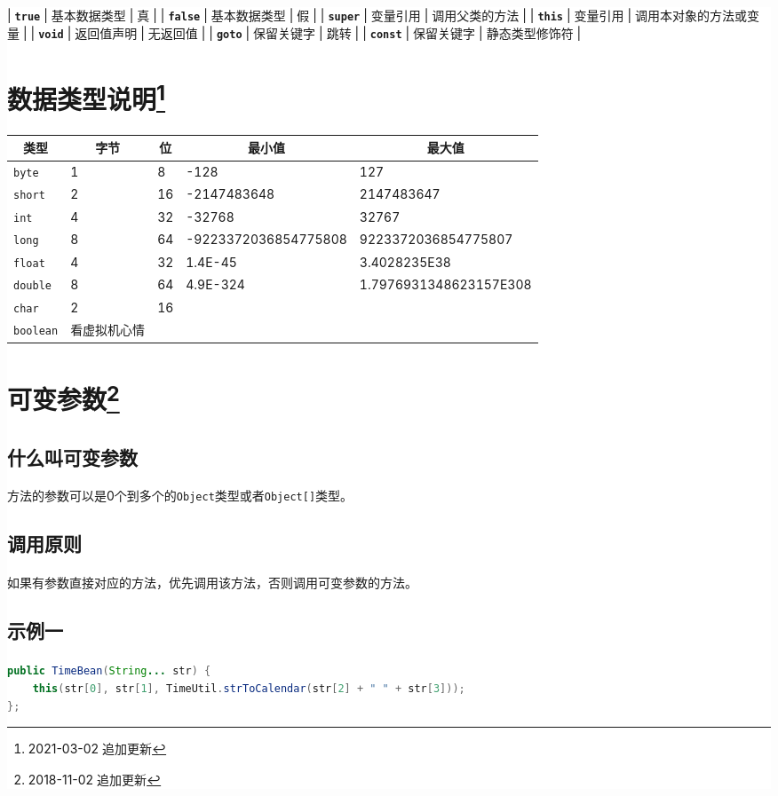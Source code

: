 |     **`true`**     |           基本数据类型           |                           真                           |
|    **`false`**     |           基本数据类型           |                           假                           |
|    **`super`**     |             变量引用             |                     调用父类的方法                     |
|     **`this`**     |             变量引用             |                 调用本对象的方法或变量                 |
|     **`void`**     |            返回值声明            |                        无返回值                        |
|     **`goto`**     |            保留关键字            |                          跳转                          |
|    **`const`**     |            保留关键字            |                     静态类型修饰符                     |

# 数据类型说明[^5]

| 类型      | 字节         | 位   | 最小值               | 最大值                 |
| --------- | ------------ | ---- | -------------------- | ---------------------- |
| `byte`    | 1            | 8    | -128                 | 127                    |
| `short`   | 2            | 16   | -2147483648          | 2147483647             |
| `int`     | 4            | 32   | -32768               | 32767                  |
| `long`    | 8            | 64   | -9223372036854775808 | 9223372036854775807    |
| `float`   | 4            | 32   | 1.4E-45              | 3.4028235E38           |
| `double`  | 8            | 64   | 4.9E-324             | 1.7976931348623157E308 |
| `char`    | 2            | 16   |                      |                        |
| `boolean` | 看虚拟机心情 |      |                      |                        |

# 可变参数[^6]

## 什么叫可变参数

方法的参数可以是0个到多个的`Object`类型或者`Object[]`类型。  

## 调用原则

如果有参数直接对应的方法，优先调用该方法，否则调用可变参数的方法。  

## 示例一

```java
public TimeBean(String... str) {
	this(str[0], str[1], TimeUtil.strToCalendar(str[2] + " " + str[3]));
};
```


[^8]: 2016-05-21 追加更新  
[^7]: 2016-07-01 追加更新  
[^6]: 2018-11-02 追加更新  
[^1]: 2018-11-16 追加更新  
[^2]: 2018-12-13 追加更新  
[^3]: 2019-04-08 追加更新  
[^4]: 2021-03-02 追加更新  
[^5]: 2021-03-02 追加更新  